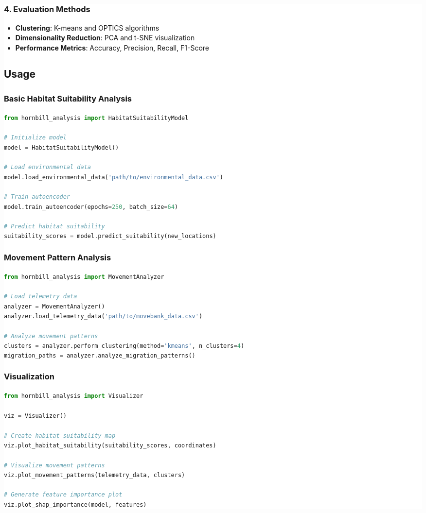 ### 4. Evaluation Methods
- **Clustering**: K-means and OPTICS algorithms
- **Dimensionality Reduction**: PCA and t-SNE visualization
- **Performance Metrics**: Accuracy, Precision, Recall, F1-Score

## Usage

### Basic Habitat Suitability Analysis
```python
from hornbill_analysis import HabitatSuitabilityModel

# Initialize model
model = HabitatSuitabilityModel()

# Load environmental data
model.load_environmental_data('path/to/environmental_data.csv')

# Train autoencoder
model.train_autoencoder(epochs=250, batch_size=64)

# Predict habitat suitability
suitability_scores = model.predict_suitability(new_locations)
```

### Movement Pattern Analysis
```python
from hornbill_analysis import MovementAnalyzer

# Load telemetry data
analyzer = MovementAnalyzer()
analyzer.load_telemetry_data('path/to/movebank_data.csv')

# Analyze movement patterns
clusters = analyzer.perform_clustering(method='kmeans', n_clusters=4)
migration_paths = analyzer.analyze_migration_patterns()
```

### Visualization
```python
from hornbill_analysis import Visualizer

viz = Visualizer()

# Create habitat suitability map
viz.plot_habitat_suitability(suitability_scores, coordinates)

# Visualize movement patterns
viz.plot_movement_patterns(telemetry_data, clusters)

# Generate feature importance plot
viz.plot_shap_importance(model, features)
```
